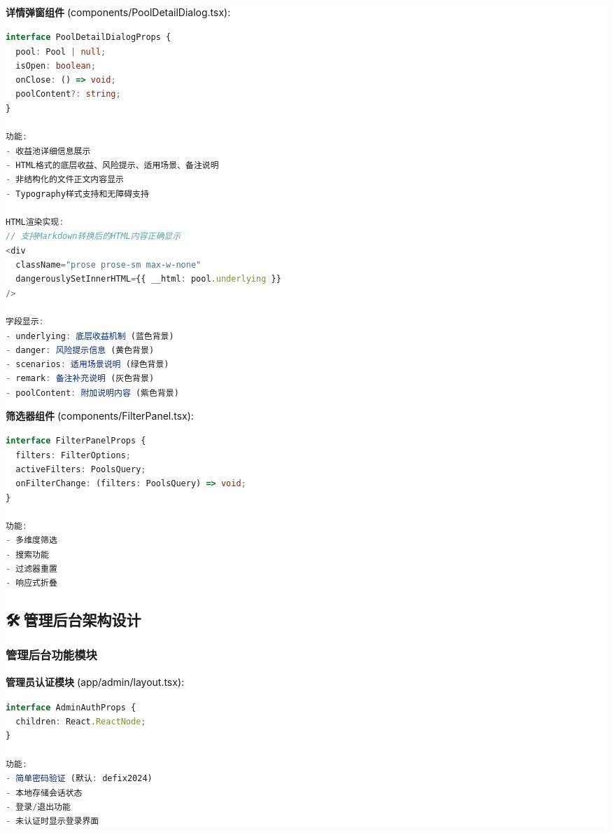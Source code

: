 **详情弹窗组件** (components/PoolDetailDialog.tsx):
```typescript
interface PoolDetailDialogProps {
  pool: Pool | null;
  isOpen: boolean;
  onClose: () => void;
  poolContent?: string;
}

功能:
- 收益池详细信息展示
- HTML格式的底层收益、风险提示、适用场景、备注说明
- 非结构化的文件正文内容显示
- Typography样式支持和无障碍支持

HTML渲染实现:
// 支持Markdown转换后的HTML内容正确显示
<div 
  className="prose prose-sm max-w-none" 
  dangerouslySetInnerHTML={{ __html: pool.underlying }}
/>

字段显示:
- underlying: 底层收益机制 (蓝色背景)
- danger: 风险提示信息 (黄色背景)  
- scenarios: 适用场景说明 (绿色背景)
- remark: 备注补充说明 (灰色背景)
- poolContent: 附加说明内容 (紫色背景)
```

**筛选器组件** (components/FilterPanel.tsx):
```typescript
interface FilterPanelProps {
  filters: FilterOptions;
  activeFilters: PoolsQuery;
  onFilterChange: (filters: PoolsQuery) => void;
}

功能:
- 多维度筛选
- 搜索功能
- 过滤器重置
- 响应式折叠
```

## 🛠️ 管理后台架构设计

### 管理后台功能模块

**管理员认证模块** (app/admin/layout.tsx):
```typescript
interface AdminAuthProps {
  children: React.ReactNode;
}

功能:
- 简单密码验证 (默认: defix2024)
- 本地存储会话状态
- 登录/退出功能
- 未认证时显示登录界面
```
